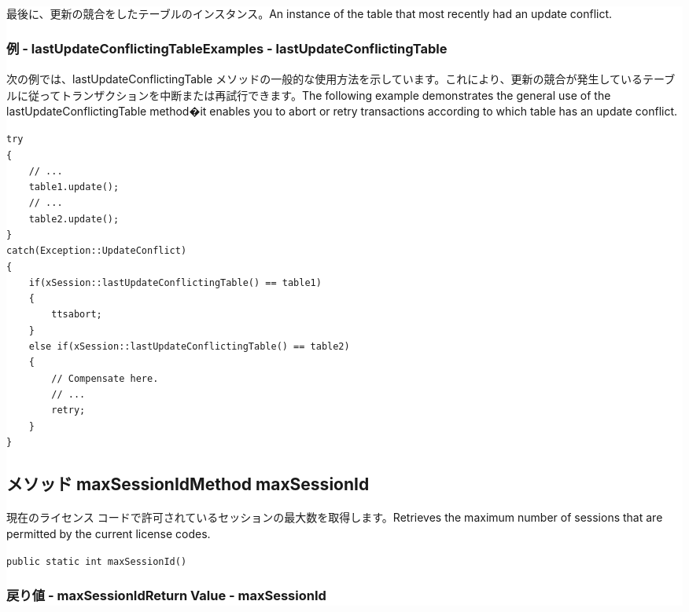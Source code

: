 <span data-ttu-id="0e511-335">最後に、更新の競合をしたテーブルのインスタンス。</span><span class="sxs-lookup"><span data-stu-id="0e511-335">An instance of the table that most recently had an update conflict.</span></span>

### <a name="examples---lastupdateconflictingtable"></a><span data-ttu-id="0e511-336">例 - lastUpdateConflictingTable</span><span class="sxs-lookup"><span data-stu-id="0e511-336">Examples - lastUpdateConflictingTable</span></span>

<span data-ttu-id="0e511-337">次の例では、lastUpdateConflictingTable メソッドの一般的な使用方法を示しています。これにより、更新の競合が発生しているテーブルに従ってトランザクションを中断または再試行できます。</span><span class="sxs-lookup"><span data-stu-id="0e511-337">The following example demonstrates the general use of the lastUpdateConflictingTable method�it enables you to abort or retry transactions according to which table has an update conflict.</span></span>

```xpp
try 
{ 
    // ... 
    table1.update(); 
    // ... 
    table2.update(); 
} 
catch(Exception::UpdateConflict) 
{ 
    if(xSession::lastUpdateConflictingTable() == table1) 
    { 
        ttsabort; 
    } 
    else if(xSession::lastUpdateConflictingTable() == table2) 
    { 
        // Compensate here. 
        // ... 
        retry; 
    } 
}
```

## <a name="method-maxsessionid"></a><span data-ttu-id="0e511-338">メソッド maxSessionId</span><span class="sxs-lookup"><span data-stu-id="0e511-338">Method maxSessionId</span></span>

<span data-ttu-id="0e511-339">現在のライセンス コードで許可されているセッションの最大数を取得します。</span><span class="sxs-lookup"><span data-stu-id="0e511-339">Retrieves the maximum number of sessions that are permitted by the current license codes.</span></span>

```xpp
public static int maxSessionId()
```

### <a name="return-value---maxsessionid"></a><span data-ttu-id="0e511-340">戻り値 - maxSessionId</span><span class="sxs-lookup"><span data-stu-id="0e511-340">Return Value - maxSessionId</span></span>
